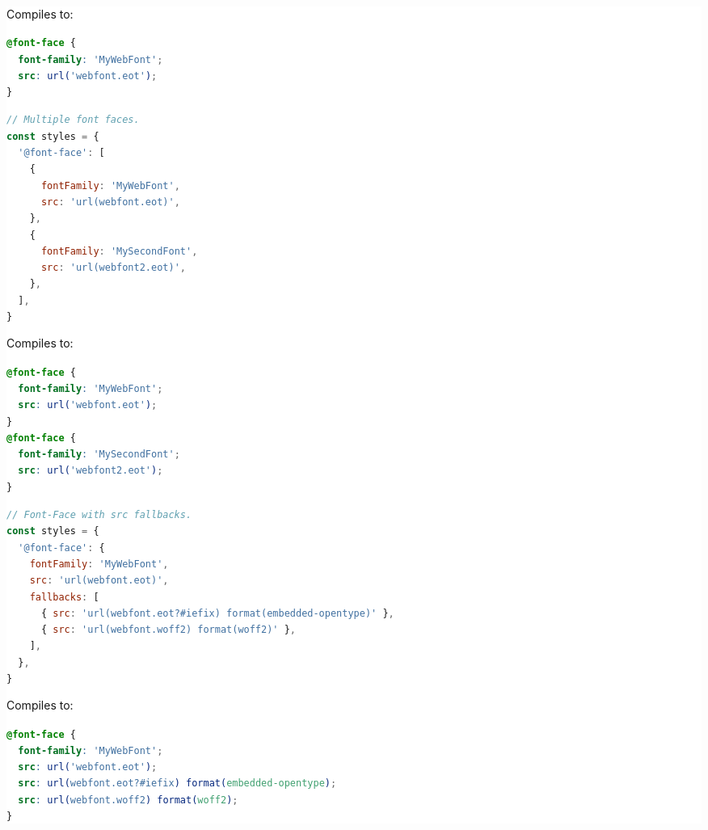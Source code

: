 Compiles to:

```css
@font-face {
  font-family: 'MyWebFont';
  src: url('webfont.eot');
}
```

```javascript
// Multiple font faces.
const styles = {
  '@font-face': [
    {
      fontFamily: 'MyWebFont',
      src: 'url(webfont.eot)',
    },
    {
      fontFamily: 'MySecondFont',
      src: 'url(webfont2.eot)',
    },
  ],
}
```

Compiles to:

```css
@font-face {
  font-family: 'MyWebFont';
  src: url('webfont.eot');
}
@font-face {
  font-family: 'MySecondFont';
  src: url('webfont2.eot');
}
```

```javascript
// Font-Face with src fallbacks.
const styles = {
  '@font-face': {
    fontFamily: 'MyWebFont',
    src: 'url(webfont.eot)',
    fallbacks: [
      { src: 'url(webfont.eot?#iefix) format(embedded-opentype)' },
      { src: 'url(webfont.woff2) format(woff2)' },
    ],
  },
}
```

Compiles to:

```css
@font-face {
  font-family: 'MyWebFont';
  src: url('webfont.eot');
  src: url(webfont.eot?#iefix) format(embedded-opentype);
  src: url(webfont.woff2) format(woff2);
}
```
